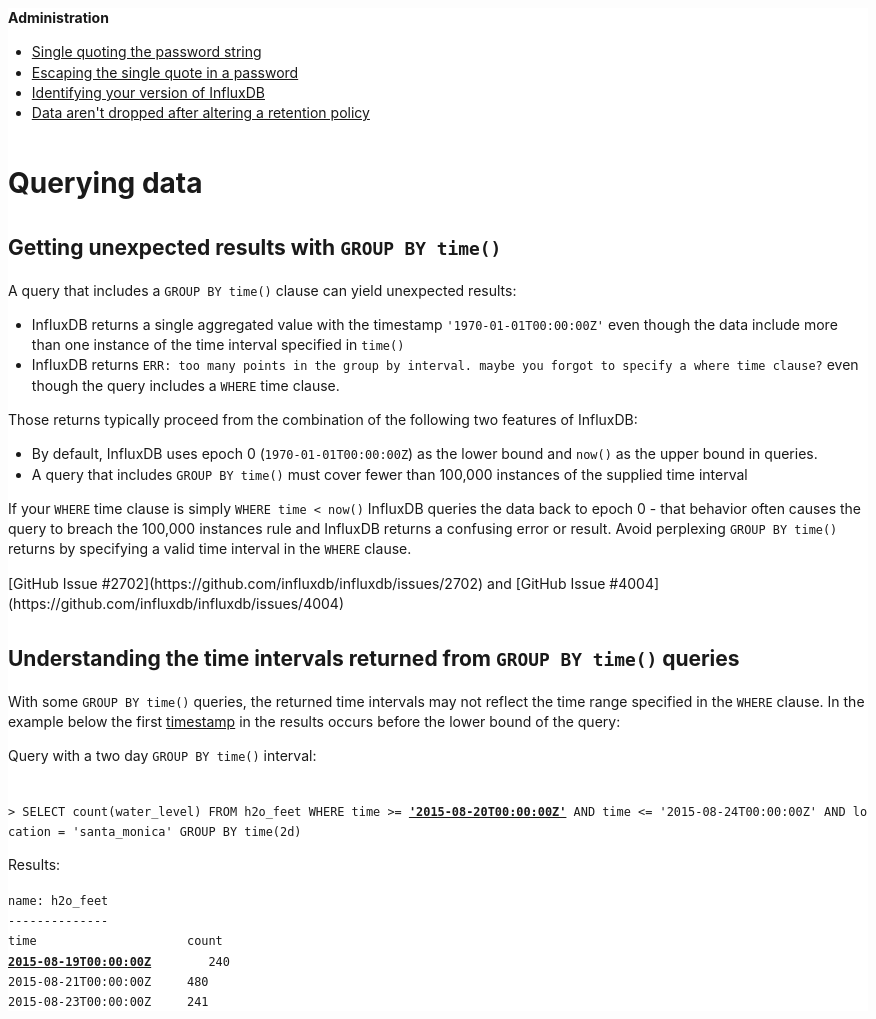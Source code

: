 **Administration**  

* [Single quoting the password string](/influxdb/v0.9/troubleshooting/frequently_encountered_issues/#single-quoting-the-password-string)
* [Escaping the single quote in a password](/influxdb/v0.9/troubleshooting/frequently_encountered_issues/#escaping-the-single-quote-in-a-password)  
* [Identifying your version of InfluxDB](/influxdb/v0.9/troubleshooting/frequently_encountered_issues/#identifying-your-version-of-influxdb)  
* [Data aren't dropped after altering a retention policy](/influxdb/v0.9/troubleshooting/frequently_encountered_issues/#data-aren-t-dropped-after-altering-a-retention-policy)


# Querying data
## Getting unexpected results with `GROUP BY time()`
A query that includes a `GROUP BY time()` clause can yield unexpected results:

* InfluxDB returns a single aggregated value with the timestamp `'1970-01-01T00:00:00Z'` even though the data include more than one instance of the time interval specified in `time()`
* InfluxDB returns `ERR: too many points in the group by interval. maybe you forgot to specify a where time clause?` even though the query includes a `WHERE` time clause.

Those returns typically proceed from the combination of the following two features of InfluxDB:

* By default, InfluxDB uses epoch 0 (`1970-01-01T00:00:00Z`) as the lower bound and `now()` as the upper bound in queries.
* A query that includes `GROUP BY time()` must cover fewer than 100,000 instances of the supplied time interval

If your `WHERE` time clause is simply `WHERE time < now()` InfluxDB queries the data back to epoch 0 - that behavior often causes the query to breach the 100,000 instances rule and InfluxDB returns a confusing error or result. Avoid perplexing `GROUP BY time()` returns by specifying a valid time interval in the `WHERE` clause.

<dt> [GitHub Issue #2702](https://github.com/influxdb/influxdb/issues/2702) and [GitHub Issue #4004](https://github.com/influxdb/influxdb/issues/4004)
</dt>

## Understanding the time intervals returned from `GROUP BY time()` queries
With some `GROUP BY time()` queries, the returned time intervals may not reflect the time range specified in the `WHERE` clause. In the example below the first [timestamp](/influxdb/v0.9/concepts/glossary/#timestamp) in the results occurs before the lower bound of the query:

Query with a two day `GROUP BY time()` interval:
<pre><code class="language-sh">
> SELECT count(water_level) FROM h2o_feet WHERE time >= <u><b>'2015-08-20T00:00:00Z'</b></u> AND time <= '2015-08-24T00:00:00Z' AND location = 'santa_monica' GROUP BY time(2d)
</code></pre>

Results:

<pre><code class="language-sh">name: h2o_feet
--------------
time			         count
<u><b>2015-08-19T00:00:00Z</b></u>	      240
2015-08-21T00:00:00Z	 480
2015-08-23T00:00:00Z	 241
</code></pre>
